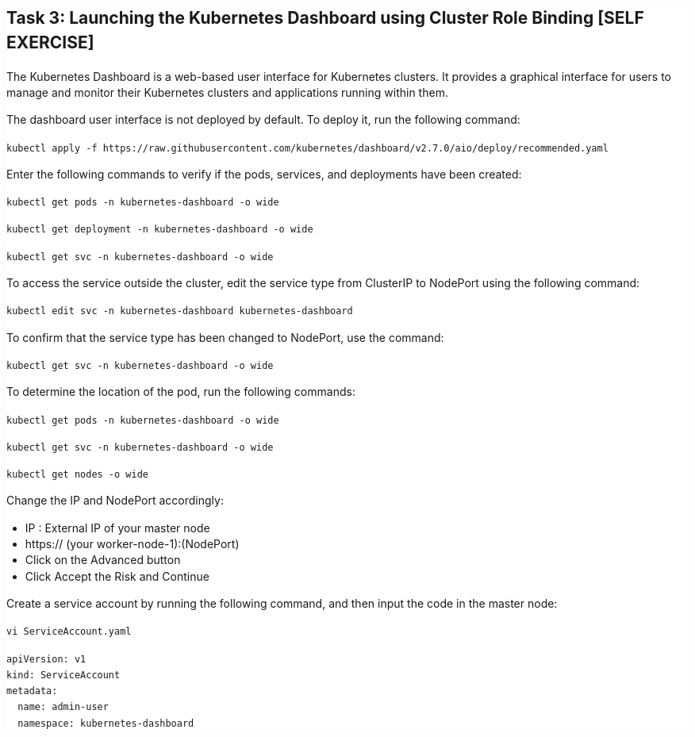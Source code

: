 ## Task 3: Launching the Kubernetes Dashboard using Cluster Role Binding [SELF EXERCISE]

The Kubernetes Dashboard is a web-based user interface for Kubernetes clusters. It provides a graphical interface for users to manage and monitor their Kubernetes clusters and applications running within them.

The dashboard user interface is not deployed by default. To deploy it, run the following command:
```
kubectl apply -f https://raw.githubusercontent.com/kubernetes/dashboard/v2.7.0/aio/deploy/recommended.yaml
```
Enter the following commands to verify if the pods, services, and deployments have been created:
```
kubectl get pods -n kubernetes-dashboard -o wide
```
```
kubectl get deployment -n kubernetes-dashboard -o wide
```
```
kubectl get svc -n kubernetes-dashboard -o wide
```
To access the service outside the cluster, edit the service type from ClusterIP to NodePort using the following command:
```
kubectl edit svc -n kubernetes-dashboard kubernetes-dashboard
```
To confirm that the service type has been changed to NodePort, use the command:
```
kubectl get svc -n kubernetes-dashboard -o wide
```
To determine the location of the pod, run the following commands:
```
kubectl get pods -n kubernetes-dashboard -o wide
```
```
kubectl get svc -n kubernetes-dashboard -o wide
```
```
kubectl get nodes -o wide
```
Change the IP and NodePort accordingly:
* IP : External IP of your master node
* https:// (your worker-node-1):(NodePort)
* Click on the Advanced button
* Click Accept the Risk and Continue

Create a service account by running the following command, and then input the code in the master node:
```
vi ServiceAccount.yaml
```
```
apiVersion: v1
kind: ServiceAccount
metadata:
  name: admin-user
  namespace: kubernetes-dashboard
```
